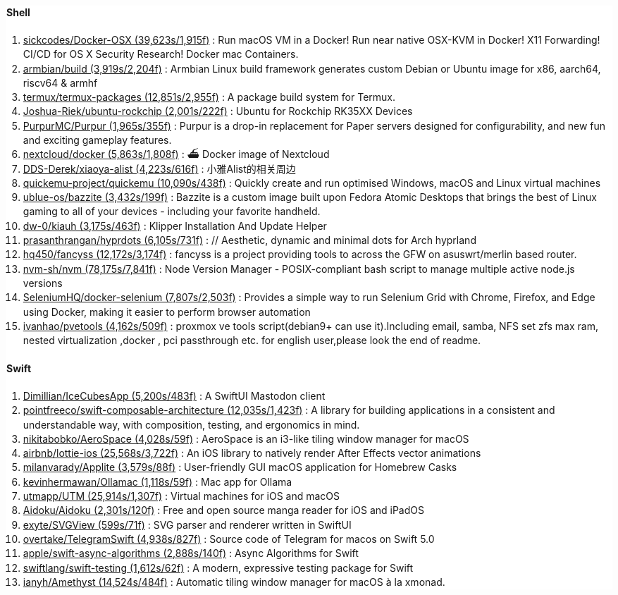 #### Shell
1. [sickcodes/Docker-OSX (39,623s/1,915f)](https://github.com/sickcodes/Docker-OSX) : Run macOS VM in a Docker! Run near native OSX-KVM in Docker! X11 Forwarding! CI/CD for OS X Security Research! Docker mac Containers.
2. [armbian/build (3,919s/2,204f)](https://github.com/armbian/build) : Armbian Linux build framework generates custom Debian or Ubuntu image for x86, aarch64, riscv64 & armhf
3. [termux/termux-packages (12,851s/2,955f)](https://github.com/termux/termux-packages) : A package build system for Termux.
4. [Joshua-Riek/ubuntu-rockchip (2,001s/222f)](https://github.com/Joshua-Riek/ubuntu-rockchip) : Ubuntu for Rockchip RK35XX Devices
5. [PurpurMC/Purpur (1,965s/355f)](https://github.com/PurpurMC/Purpur) : Purpur is a drop-in replacement for Paper servers designed for configurability, and new fun and exciting gameplay features.
6. [nextcloud/docker (5,863s/1,808f)](https://github.com/nextcloud/docker) : ⛴ Docker image of Nextcloud
7. [DDS-Derek/xiaoya-alist (4,223s/616f)](https://github.com/DDS-Derek/xiaoya-alist) : 小雅Alist的相关周边
8. [quickemu-project/quickemu (10,090s/438f)](https://github.com/quickemu-project/quickemu) : Quickly create and run optimised Windows, macOS and Linux virtual machines
9. [ublue-os/bazzite (3,432s/199f)](https://github.com/ublue-os/bazzite) : Bazzite is a custom image built upon Fedora Atomic Desktops that brings the best of Linux gaming to all of your devices - including your favorite handheld.
10. [dw-0/kiauh (3,175s/463f)](https://github.com/dw-0/kiauh) : Klipper Installation And Update Helper
11. [prasanthrangan/hyprdots (6,105s/731f)](https://github.com/prasanthrangan/hyprdots) : // Aesthetic, dynamic and minimal dots for Arch hyprland
12. [hq450/fancyss (12,172s/3,174f)](https://github.com/hq450/fancyss) : fancyss is a project providing tools to across the GFW on asuswrt/merlin based router.
13. [nvm-sh/nvm (78,175s/7,841f)](https://github.com/nvm-sh/nvm) : Node Version Manager - POSIX-compliant bash script to manage multiple active node.js versions
14. [SeleniumHQ/docker-selenium (7,807s/2,503f)](https://github.com/SeleniumHQ/docker-selenium) : Provides a simple way to run Selenium Grid with Chrome, Firefox, and Edge using Docker, making it easier to perform browser automation
15. [ivanhao/pvetools (4,162s/509f)](https://github.com/ivanhao/pvetools) : proxmox ve tools script(debian9+ can use it).Including email, samba, NFS set zfs max ram, nested virtualization ,docker , pci passthrough etc. for english user,please look the end of readme.

#### Swift
1. [Dimillian/IceCubesApp (5,200s/483f)](https://github.com/Dimillian/IceCubesApp) : A SwiftUI Mastodon client
2. [pointfreeco/swift-composable-architecture (12,035s/1,423f)](https://github.com/pointfreeco/swift-composable-architecture) : A library for building applications in a consistent and understandable way, with composition, testing, and ergonomics in mind.
3. [nikitabobko/AeroSpace (4,028s/59f)](https://github.com/nikitabobko/AeroSpace) : AeroSpace is an i3-like tiling window manager for macOS
4. [airbnb/lottie-ios (25,568s/3,722f)](https://github.com/airbnb/lottie-ios) : An iOS library to natively render After Effects vector animations
5. [milanvarady/Applite (3,579s/88f)](https://github.com/milanvarady/Applite) : User-friendly GUI macOS application for Homebrew Casks
6. [kevinhermawan/Ollamac (1,118s/59f)](https://github.com/kevinhermawan/Ollamac) : Mac app for Ollama
7. [utmapp/UTM (25,914s/1,307f)](https://github.com/utmapp/UTM) : Virtual machines for iOS and macOS
8. [Aidoku/Aidoku (2,301s/120f)](https://github.com/Aidoku/Aidoku) : Free and open source manga reader for iOS and iPadOS
9. [exyte/SVGView (599s/71f)](https://github.com/exyte/SVGView) : SVG parser and renderer written in SwiftUI
10. [overtake/TelegramSwift (4,938s/827f)](https://github.com/overtake/TelegramSwift) : Source code of Telegram for macos on Swift 5.0
11. [apple/swift-async-algorithms (2,888s/140f)](https://github.com/apple/swift-async-algorithms) : Async Algorithms for Swift
12. [swiftlang/swift-testing (1,612s/62f)](https://github.com/swiftlang/swift-testing) : A modern, expressive testing package for Swift
13. [ianyh/Amethyst (14,524s/484f)](https://github.com/ianyh/Amethyst) : Automatic tiling window manager for macOS à la xmonad.